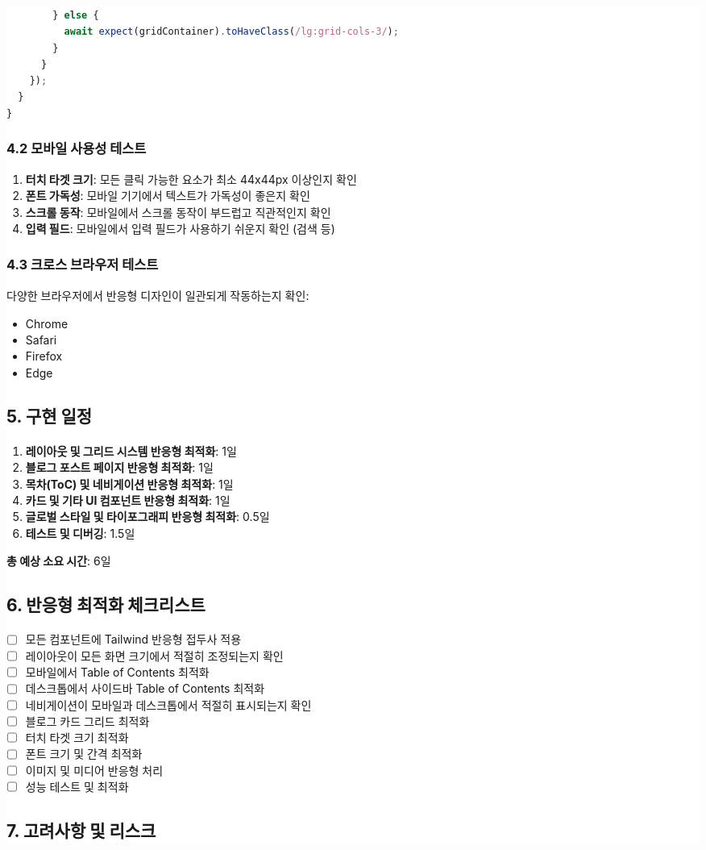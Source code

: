 ```typescript
        } else {
          await expect(gridContainer).toHaveClass(/lg:grid-cols-3/);
        }
      }
    });
  }
}
```

### 4.2 모바일 사용성 테스트

1. **터치 타겟 크기**: 모든 클릭 가능한 요소가 최소 44x44px 이상인지 확인
2. **폰트 가독성**: 모바일 기기에서 텍스트가 가독성이 좋은지 확인
3. **스크롤 동작**: 모바일에서 스크롤 동작이 부드럽고 직관적인지 확인
4. **입력 필드**: 모바일에서 입력 필드가 사용하기 쉬운지 확인 (검색 등)

### 4.3 크로스 브라우저 테스트

다양한 브라우저에서 반응형 디자인이 일관되게 작동하는지 확인:

- Chrome
- Safari
- Firefox
- Edge

## 5. 구현 일정

1. **레이아웃 및 그리드 시스템 반응형 최적화**: 1일
2. **블로그 포스트 페이지 반응형 최적화**: 1일
3. **목차(ToC) 및 네비게이션 반응형 최적화**: 1일
4. **카드 및 기타 UI 컴포넌트 반응형 최적화**: 1일
5. **글로벌 스타일 및 타이포그래피 반응형 최적화**: 0.5일
6. **테스트 및 디버깅**: 1.5일

**총 예상 소요 시간**: 6일

## 6. 반응형 최적화 체크리스트

- [ ] 모든 컴포넌트에 Tailwind 반응형 접두사 적용
- [ ] 레이아웃이 모든 화면 크기에서 적절히 조정되는지 확인
- [ ] 모바일에서 Table of Contents 최적화
- [ ] 데스크톱에서 사이드바 Table of Contents 최적화
- [ ] 네비게이션이 모바일과 데스크톱에서 적절히 표시되는지 확인
- [ ] 블로그 카드 그리드 최적화
- [ ] 터치 타겟 크기 최적화
- [ ] 폰트 크기 및 간격 최적화
- [ ] 이미지 및 미디어 반응형 처리
- [ ] 성능 테스트 및 최적화

## 7. 고려사항 및 리스크

